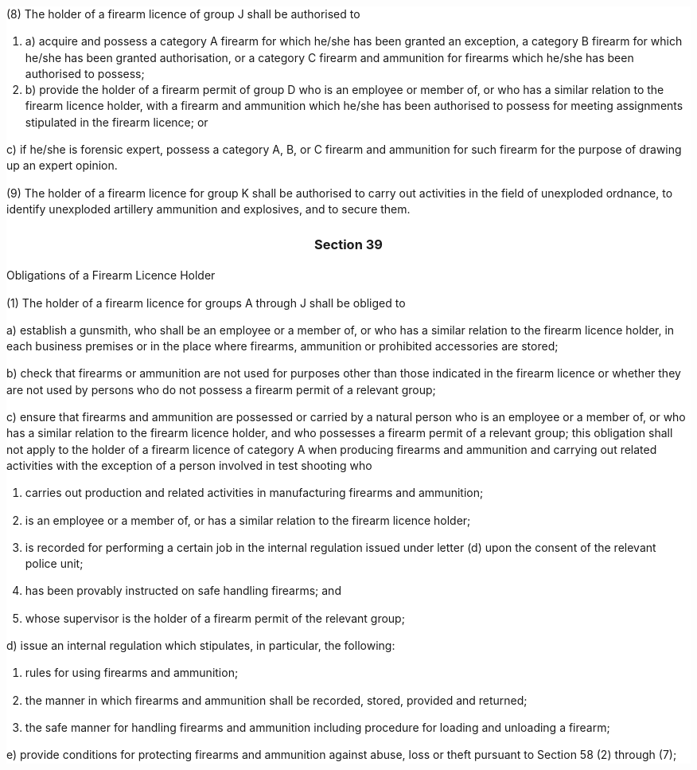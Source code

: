 (8) The holder of a firearm licence of group J shall be authorised to

1. a) acquire and possess a category A firearm for which he/she has been granted an exception, a category B firearm for which he/she has been granted authorisation, or a category C firearm and ammunition for firearms which he/she has been authorised to possess;
2. b) provide the holder of a firearm permit of group D who is an employee or member of, or who has a similar relation to the firearm licence holder, with a firearm and ammunition which he/she has been authorised to possess for meeting assignments stipulated in the firearm licence; or

c) if he/she is forensic expert, possess a category A, B, or C firearm and ammunition for such firearm for the purpose of drawing up an expert opinion.

(9) The holder of a firearm licence for group K shall be authorised to carry out activities in the field of unexploded ordnance, to identify unexploded artillery ammunition and explosives, and to secure them.

### <a name="section_39"></a><p align="center">Section 39</p>

Obligations of a Firearm Licence Holder

(1) The holder of a firearm licence for groups A through J shall be obliged to

a) establish a gunsmith, who shall be an employee or a member of, or who has a similar relation to the firearm licence holder, in each business premises or in the place where firearms, ammunition or prohibited accessories are stored;

b) check that firearms or ammunition are not used for purposes other than those indicated in the firearm licence or whether they are not used by persons who do not possess a firearm permit of a relevant group;

c) ensure that firearms and ammunition are possessed or carried by a natural person who is an employee or a member of, or who has a similar relation to the firearm licence holder, and who possesses a firearm permit of a relevant group; this obligation shall not apply to the holder of a firearm licence of category A when producing firearms and ammunition and carrying out related activities with the exception of a person involved in test shooting who

1. carries out production and related activities in manufacturing firearms and ammunition;

2. is an employee or a member of, or has a similar relation to the firearm licence holder;

3. is recorded for performing a certain job in the internal regulation issued under letter (d) upon the consent of the relevant police unit;

4. has been provably instructed on safe handling firearms; and

5. whose supervisor is the holder of a firearm permit of the relevant group;

d) issue an internal regulation which stipulates, in particular, the following:

1. rules for using firearms and ammunition;

2. the manner in which firearms and ammunition shall be recorded, stored, provided and returned;

3. the safe manner for handling firearms and ammunition including procedure for loading and unloading a firearm;

e) provide conditions for protecting firearms and ammunition against abuse, loss or theft pursuant to Section 58 (2) through (7);
